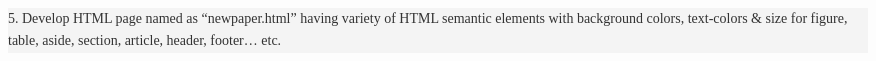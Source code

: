 </div>
</form>
</div></body> </html>5. Develop HTML page named as “newpaper.html” having variety of HTML
semantic elements with background colors, text-colors & size for figure, table,
aside, section, article, header, footer… etc.
<!DOCTYPE html>
<html lang="en">
<head>
<meta charset="UTF-8">
<meta name="viewport" content="width=device-width, initial-scale=1.0">
<title>The Daily Chronicle</title>
<style>
body {
font-family: 'Georgia', serif;
line-height: 1.6;
color: #333;
max-width: 1200px;
margin: 0 auto;
padding: 20px;
background-color: #f4f4f4;
}
header {
background-color: #1a1a1a;
color: #fff;
padding: 20px;
text-align: center;
}
header h1 {
margin: 0;
font-size: 2.5em;
}
nav {
background-color: #333;
color: #fff;
padding: 10px;
}
nav ul {
list-style-type: none;
padding: 0;
margin: 0;
display: flex;
justify-content: center;
}
nav ul li {
margin: 0 10px;
}
nav ul li a {
color: #fff;
text-decoration: none;
}
main {display: flex;
margin-top: 20px;
}
section {
flex: 2;
margin-right: 20px;
}
article {
background-color: #fff;
padding: 20px;
margin-bottom: 20px;
box-shadow: 0 0 10px rgba(0,0,0,0.1);
}
article h2 {
